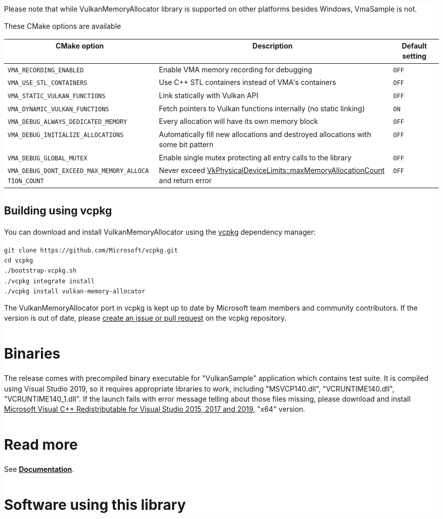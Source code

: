 Please note that while VulkanMemoryAllocator library is supported on other platforms besides Windows, VmaSample is not.

These CMake options are available

| CMake option | Description | Default setting |
| ------------- | ------------- | ------------- |
| `VMA_RECORDING_ENABLED` | Enable VMA memory recording for debugging | `OFF` |
| `VMA_USE_STL_CONTAINERS` | Use C++ STL containers instead of VMA's containers | `OFF` |
| `VMA_STATIC_VULKAN_FUNCTIONS` | Link statically with Vulkan API | `OFF` |
| `VMA_DYNAMIC_VULKAN_FUNCTIONS` | Fetch pointers to Vulkan functions internally (no static linking) | `ON` |
| `VMA_DEBUG_ALWAYS_DEDICATED_MEMORY` | Every allocation will have its own memory block | `OFF` |
| `VMA_DEBUG_INITIALIZE_ALLOCATIONS` | Automatically fill new allocations and destroyed allocations with some bit pattern | `OFF` |
| `VMA_DEBUG_GLOBAL_MUTEX` | Enable single mutex protecting all entry calls to the library | `OFF` |
| `VMA_DEBUG_DONT_EXCEED_MAX_MEMORY_ALLOCATION_COUNT` | Never exceed [VkPhysicalDeviceLimits::maxMemoryAllocationCount](https://www.khronos.org/registry/vulkan/specs/1.1-extensions/html/vkspec.html#limits-maxMemoryAllocationCount) and return error | `OFF` |

## Building using vcpkg

You can download and install VulkanMemoryAllocator using the [vcpkg](https://github.com/Microsoft/vcpkg) dependency manager:

    git clone https://github.com/Microsoft/vcpkg.git
    cd vcpkg
    ./bootstrap-vcpkg.sh
    ./vcpkg integrate install
    ./vcpkg install vulkan-memory-allocator

The VulkanMemoryAllocator port in vcpkg is kept up to date by Microsoft team members and community contributors. If the version is out of date, please [create an issue or pull request](https://github.com/Microsoft/vcpkg) on the vcpkg repository.

# Binaries

The release comes with precompiled binary executable for "VulkanSample" application which contains test suite. It is compiled using Visual Studio 2019, so it requires appropriate libraries to work, including "MSVCP140.dll", "VCRUNTIME140.dll", "VCRUNTIME140_1.dll". If the launch fails with error message telling about those files missing, please download and install [Microsoft Visual C++ Redistributable for Visual Studio 2015, 2017 and 2019](https://support.microsoft.com/en-us/help/2977003/the-latest-supported-visual-c-downloads), "x64" version.

# Read more

See **[Documentation](https://gpuopen-librariesandsdks.github.io/VulkanMemoryAllocator/html/)**.

# Software using this library
